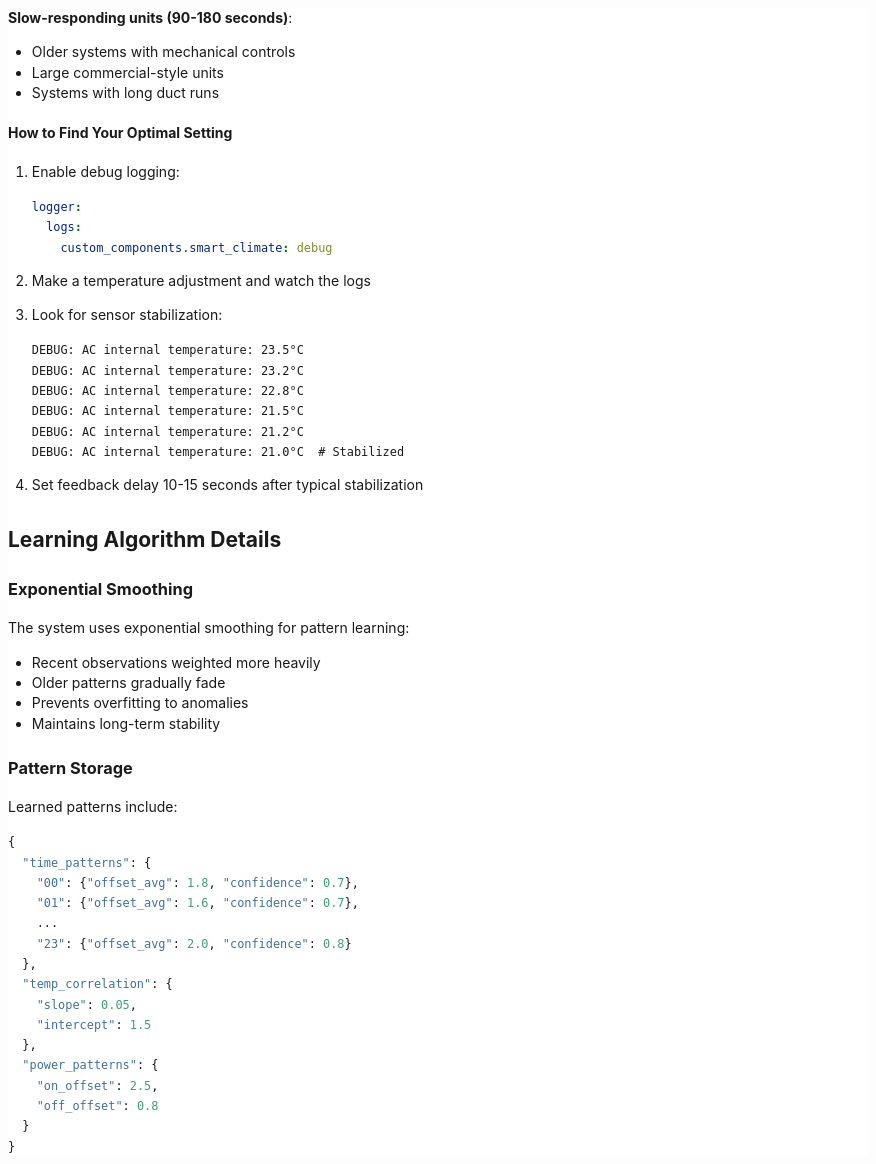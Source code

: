 **Slow-responding units (90-180 seconds)**:
- Older systems with mechanical controls
- Large commercial-style units
- Systems with long duct runs

#### How to Find Your Optimal Setting

1. Enable debug logging:
   ```yaml
   logger:
     logs:
       custom_components.smart_climate: debug
   ```

2. Make a temperature adjustment and watch the logs

3. Look for sensor stabilization:
   ```
   DEBUG: AC internal temperature: 23.5°C
   DEBUG: AC internal temperature: 23.2°C
   DEBUG: AC internal temperature: 22.8°C
   DEBUG: AC internal temperature: 21.5°C
   DEBUG: AC internal temperature: 21.2°C
   DEBUG: AC internal temperature: 21.0°C  # Stabilized
   ```

4. Set feedback delay 10-15 seconds after typical stabilization

## Learning Algorithm Details

### Exponential Smoothing

The system uses exponential smoothing for pattern learning:
- Recent observations weighted more heavily
- Older patterns gradually fade
- Prevents overfitting to anomalies
- Maintains long-term stability

### Pattern Storage

Learned patterns include:
```python
{
  "time_patterns": {
    "00": {"offset_avg": 1.8, "confidence": 0.7},
    "01": {"offset_avg": 1.6, "confidence": 0.7},
    ...
    "23": {"offset_avg": 2.0, "confidence": 0.8}
  },
  "temp_correlation": {
    "slope": 0.05,
    "intercept": 1.5
  },
  "power_patterns": {
    "on_offset": 2.5,
    "off_offset": 0.8
  }
}
```
